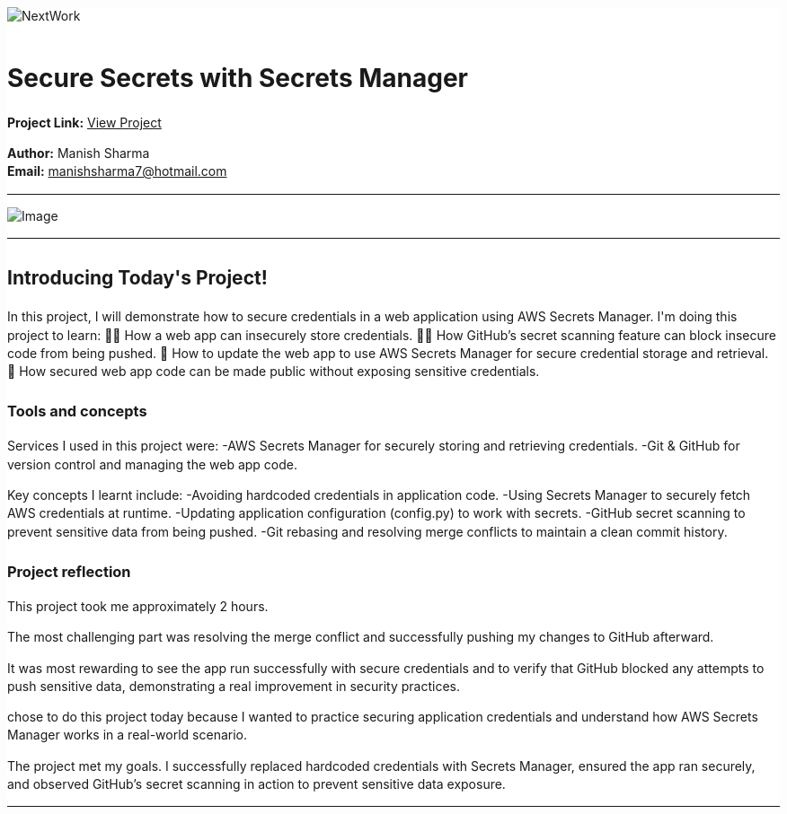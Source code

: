 <img src="https://cdn.prod.website-files.com/677c400686e724409a5a7409/6790ad949cf622dc8dcd9fe4_nextwork-logo-leather.svg" alt="NextWork" width="300" />

# Secure Secrets with Secrets Manager

**Project Link:** [View Project](http://learn.nextwork.org/projects/aws-security-secretsmanager)

**Author:** Manish Sharma  
**Email:** manishsharma7@hotmail.com

---

![Image](http://learn.nextwork.org/elated_cyan_peaceful_duck/uploads/aws-security-secretsmanager_r7s8t9u0)

---

## Introducing Today's Project!

In this project, I will demonstrate how to secure credentials in a web application using AWS Secrets Manager. I'm doing this project to learn:
🕵️‍♀️ How a web app can insecurely store credentials.
😮‍💨 How GitHub’s secret scanning feature can block insecure code from being pushed.
🔐 How to update the web app to use AWS Secrets Manager for secure credential storage and retrieval.
👏 How secured web app code can be made public without exposing sensitive credentials.

### Tools and concepts

Services I used in this project were:
-AWS Secrets Manager for securely storing and retrieving credentials.
-Git & GitHub for version control and managing the web app code.

Key concepts I learnt include:
-Avoiding hardcoded credentials in application code.
-Using Secrets Manager to securely fetch AWS credentials at runtime.
-Updating application configuration (config.py) to work with secrets.
-GitHub secret scanning to prevent sensitive data from being pushed.
-Git rebasing and resolving merge conflicts to maintain a clean commit history.

### Project reflection

This project took me approximately 2 hours.

The most challenging part was resolving the merge conflict and successfully pushing my changes to GitHub afterward.

It was most rewarding to see the app run successfully with secure credentials and to verify that GitHub blocked any attempts to push sensitive data, demonstrating a real improvement in security practices.

chose to do this project today because I wanted to practice securing application credentials and understand how AWS Secrets Manager works in a real-world scenario.

The project met my goals. I successfully replaced hardcoded credentials with Secrets Manager, ensured the app ran securely, and observed GitHub’s secret scanning in action to prevent sensitive data exposure.

---